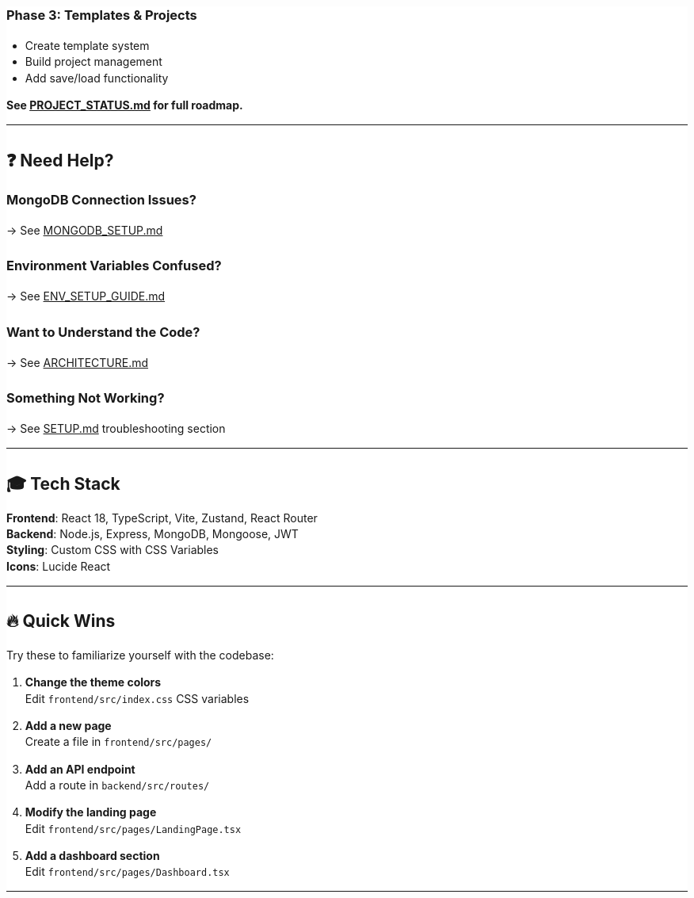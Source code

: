 ### Phase 3: Templates & Projects
- Create template system
- Build project management
- Add save/load functionality

**See [PROJECT_STATUS.md](./PROJECT_STATUS.md) for full roadmap.**

---

## ❓ Need Help?

### MongoDB Connection Issues?
→ See [MONGODB_SETUP.md](./MONGODB_SETUP.md)

### Environment Variables Confused?
→ See [ENV_SETUP_GUIDE.md](./ENV_SETUP_GUIDE.md)

### Want to Understand the Code?
→ See [ARCHITECTURE.md](./ARCHITECTURE.md)

### Something Not Working?
→ See [SETUP.md](./SETUP.md) troubleshooting section

---

## 🎓 Tech Stack

**Frontend**: React 18, TypeScript, Vite, Zustand, React Router  
**Backend**: Node.js, Express, MongoDB, Mongoose, JWT  
**Styling**: Custom CSS with CSS Variables  
**Icons**: Lucide React  

---

## 🔥 Quick Wins

Try these to familiarize yourself with the codebase:

1. **Change the theme colors**  
   Edit `frontend/src/index.css` CSS variables

2. **Add a new page**  
   Create a file in `frontend/src/pages/`

3. **Add an API endpoint**  
   Add a route in `backend/src/routes/`

4. **Modify the landing page**  
   Edit `frontend/src/pages/LandingPage.tsx`

5. **Add a dashboard section**  
   Edit `frontend/src/pages/Dashboard.tsx`

---